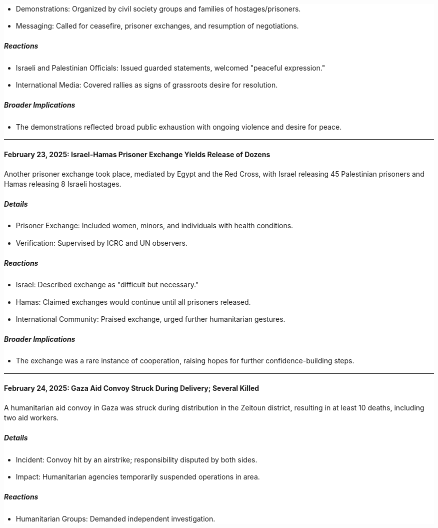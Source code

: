 -   Demonstrations: Organized by civil society groups and families of hostages/prisoners.

-   Messaging: Called for ceasefire, prisoner exchanges, and resumption of negotiations.

##### Reactions

-   Israeli and Palestinian Officials: Issued guarded statements, welcomed "peaceful expression."

-   International Media: Covered rallies as signs of grassroots desire for resolution.

##### Broader Implications

-   The demonstrations reflected broad public exhaustion with ongoing violence and desire for peace.

* * * * *

#### February 23, 2025: Israel-Hamas Prisoner Exchange Yields Release of Dozens

Another prisoner exchange took place, mediated by Egypt and the Red Cross, with Israel releasing 45 Palestinian prisoners and Hamas releasing 8 Israeli hostages.

##### Details

-   Prisoner Exchange: Included women, minors, and individuals with health conditions.

-   Verification: Supervised by ICRC and UN observers.

##### Reactions

-   Israel: Described exchange as "difficult but necessary."

-   Hamas: Claimed exchanges would continue until all prisoners released.

-   International Community: Praised exchange, urged further humanitarian gestures.

##### Broader Implications

-   The exchange was a rare instance of cooperation, raising hopes for further confidence-building steps.

* * * * *

#### February 24, 2025: Gaza Aid Convoy Struck During Delivery; Several Killed

A humanitarian aid convoy in Gaza was struck during distribution in the Zeitoun district, resulting in at least 10 deaths, including two aid workers.

##### Details

-   Incident: Convoy hit by an airstrike; responsibility disputed by both sides.

-   Impact: Humanitarian agencies temporarily suspended operations in area.

##### Reactions

-   Humanitarian Groups: Demanded independent investigation.
